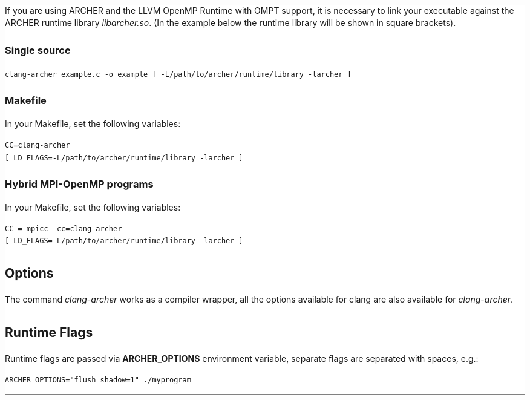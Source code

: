 If you are using ARCHER and the LLVM OpenMP Runtime with OMPT support,
it is necessary to link your executable against the ARCHER runtime
library *libarcher.so*. (In the example below the runtime library will
be shown in square brackets).


<a id="org6536e93"></a>

### Single source

    clang-archer example.c -o example [ -L/path/to/archer/runtime/library -larcher ]


<a id="org8b858f1"></a>

### Makefile

In your Makefile, set the following variables:

    CC=clang-archer
    [ LD_FLAGS=-L/path/to/archer/runtime/library -larcher ]


<a id="org820d64f"></a>

### Hybrid MPI-OpenMP programs

In your Makefile, set the following variables:

    CC = mpicc -cc=clang-archer
    [ LD_FLAGS=-L/path/to/archer/runtime/library -larcher ]


<a id="org9e81531"></a>

## Options

The command *clang-archer* works as a compiler wrapper, all the
options available for clang are also available for *clang-archer*.


<a id="org884dba1"></a>

## Runtime Flags

Runtime flags are passed via **ARCHER&#95;OPTIONS** environment variable,
separate flags are separated with spaces, e.g.:

    ARCHER_OPTIONS="flush_shadow=1" ./myprogram

<table border="2" cellspacing="0" cellpadding="6" rules="groups" frame="hsides">


<colgroup>
<col  class="org-left" />

<col  class="org-right" />

<col  class="org-left" />
